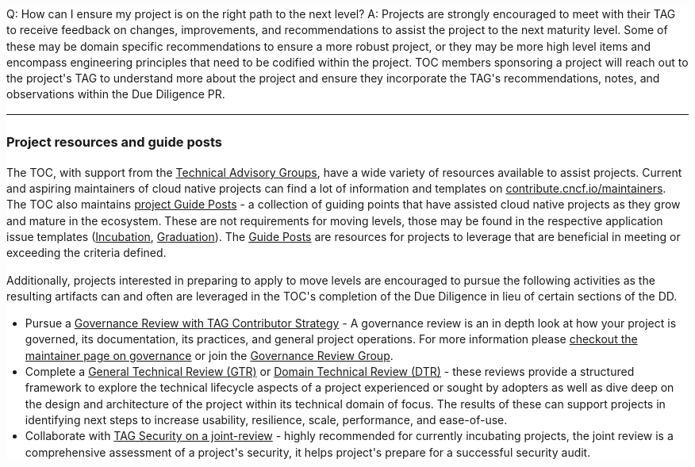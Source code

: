 Q: How can I ensure my project is on the right path to the next level? A:
Projects are strongly encouraged to meet with their TAG to receive feedback on
changes, improvements, and recommendations to assist the project to the next
maturity level. Some of these may be domain specific recommendations to ensure a
more robust project, or they may be more high level items and encompass
engineering principles that need to be codified within the project. TOC members
sponsoring a project will reach out to the project's TAG to understand more
about the project and ensure they incorporate the TAG's recommendations, notes,
and observations within the Due Diligence PR.

---

### Project resources and guide posts

The TOC, with support from the [Technical Advisory Groups](/tags/README.md),
have a wide variety of resources available to assist projects. Current and
aspiring maintainers of cloud native projects can find a lot of information and
templates on
[contribute.cncf.io/maintainers](https://contribute.cncf.io/maintainers/). The
TOC also maintains [project Guide Posts](../docs/project_guideposts.md) - a
collection of guiding points that have assisted cloud native projects as they
grow and mature in the ecosystem. These are not requirements for moving levels,
those may be found in the respective application issue templates
([Incubation](../.github/ISSUE_TEMPLATE/template-incubation-application.md),
[Graduation](../.github/ISSUE_TEMPLATE/template-graduation-application.md)). The
[Guide Posts](../docs/project_guideposts.md) are resources for projects to
leverage that are beneficial in meeting or exceeding the criteria defined.

Additionally, projects interested in preparing to apply to move levels are
encouraged to pursue the following activities as the resulting artifacts can and
often are leveraged in the TOC's completion of the Due Diligence in lieu of
certain sections of the DD.

- Pursue a
  [Governance Review with TAG Contributor Strategy](https://github.com/cncf/tag-contributor-strategy/issues/new?template=governance-review-request.yaml) -
  A governance review is an in depth look at how your project is governed, its
  documentation, its practices, and general project operations. For more
  information please
  [checkout the maintainer page on governance](https://contribute.cncf.io/maintainers/governance/overview/)
  or join the
  [Governance Review Group](https://github.com/cncf/tag-contributor-strategy/tree/main/governance).
- Complete a
  [General Technical Review (GTR)](../tags/resources/toc-supporting-guides/general-technical-questions.md)
  or
  [Domain Technical Review (DTR)](../tags/resources/toc-supporting-guides/tag-domain-technical-review-template.md) -
  these reviews provide a structured framework to explore the technical
  lifecycle aspects of a project experienced or sought by adopters as well as
  dive deep on the design and architecture of the project within its technical
  domain of focus. The results of these can support projects in identifying next
  steps to increase usability, resilience, scale, performance, and ease-of-use.
- Collaborate with
  [TAG Security on a joint-review](https://github.com/cncf/tag-security/blob/main/community/assessments/guide/README.md#joint-assessment) -
  highly recommended for currently incubating projects, the joint review is a
  comprehensive assessment of a project's security, it helps project's prepare
  for a successful security audit.
